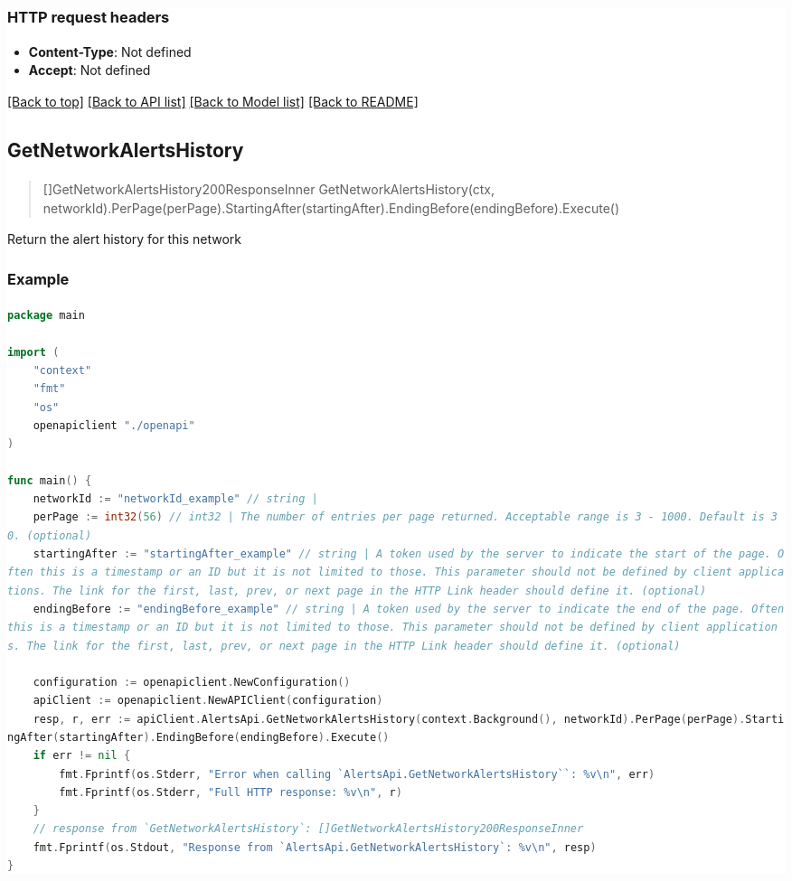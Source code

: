 ### HTTP request headers

- **Content-Type**: Not defined
- **Accept**: Not defined

[[Back to top]](#) [[Back to API list]](../README.md#documentation-for-api-endpoints)
[[Back to Model list]](../README.md#documentation-for-models)
[[Back to README]](../README.md)


## GetNetworkAlertsHistory

> []GetNetworkAlertsHistory200ResponseInner GetNetworkAlertsHistory(ctx, networkId).PerPage(perPage).StartingAfter(startingAfter).EndingBefore(endingBefore).Execute()

Return the alert history for this network



### Example

```go
package main

import (
    "context"
    "fmt"
    "os"
    openapiclient "./openapi"
)

func main() {
    networkId := "networkId_example" // string | 
    perPage := int32(56) // int32 | The number of entries per page returned. Acceptable range is 3 - 1000. Default is 30. (optional)
    startingAfter := "startingAfter_example" // string | A token used by the server to indicate the start of the page. Often this is a timestamp or an ID but it is not limited to those. This parameter should not be defined by client applications. The link for the first, last, prev, or next page in the HTTP Link header should define it. (optional)
    endingBefore := "endingBefore_example" // string | A token used by the server to indicate the end of the page. Often this is a timestamp or an ID but it is not limited to those. This parameter should not be defined by client applications. The link for the first, last, prev, or next page in the HTTP Link header should define it. (optional)

    configuration := openapiclient.NewConfiguration()
    apiClient := openapiclient.NewAPIClient(configuration)
    resp, r, err := apiClient.AlertsApi.GetNetworkAlertsHistory(context.Background(), networkId).PerPage(perPage).StartingAfter(startingAfter).EndingBefore(endingBefore).Execute()
    if err != nil {
        fmt.Fprintf(os.Stderr, "Error when calling `AlertsApi.GetNetworkAlertsHistory``: %v\n", err)
        fmt.Fprintf(os.Stderr, "Full HTTP response: %v\n", r)
    }
    // response from `GetNetworkAlertsHistory`: []GetNetworkAlertsHistory200ResponseInner
    fmt.Fprintf(os.Stdout, "Response from `AlertsApi.GetNetworkAlertsHistory`: %v\n", resp)
}
```

